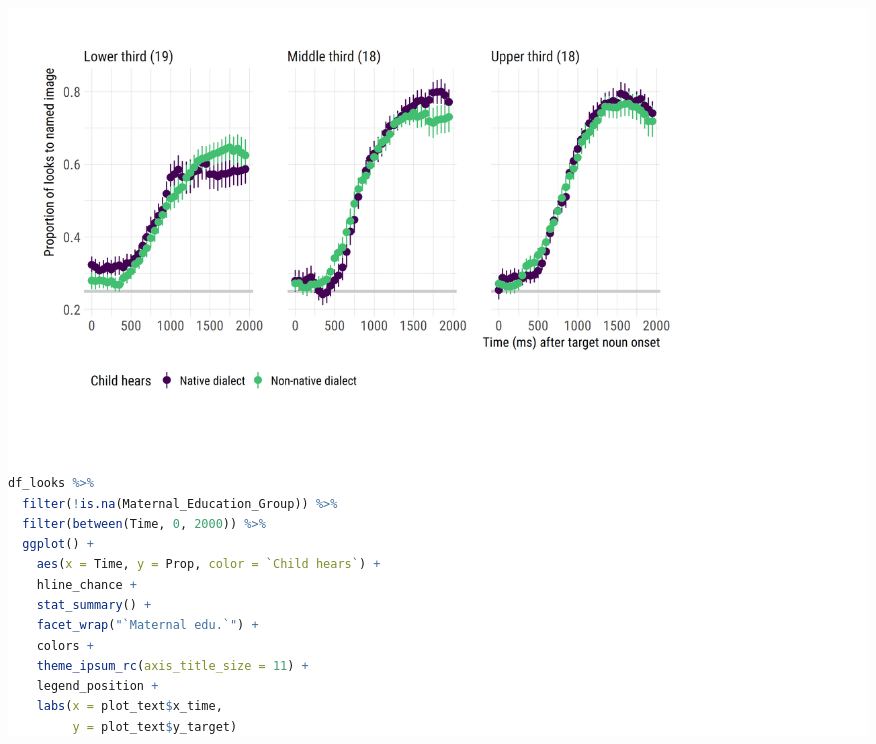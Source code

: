 <img src="assets/figure/03-gca-plots-4.png" width="80%" />

``` r

df_looks %>% 
  filter(!is.na(Maternal_Education_Group)) %>% 
  filter(between(Time, 0, 2000)) %>% 
  ggplot() + 
    aes(x = Time, y = Prop, color = `Child hears`) + 
    hline_chance + 
    stat_summary() + 
    facet_wrap("`Maternal edu.`") + 
    colors +
    theme_ipsum_rc(axis_title_size = 11) + 
    legend_position + 
    labs(x = plot_text$x_time, 
         y = plot_text$y_target)
```
